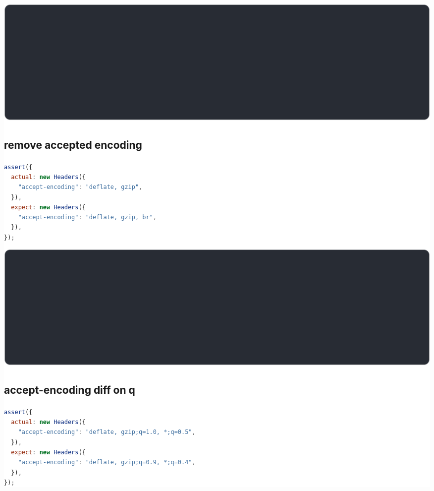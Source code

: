 ![img](add_accepted_encoding/add_accepted_encoding_throw.svg)

## remove accepted encoding

```js
assert({
  actual: new Headers({
    "accept-encoding": "deflate, gzip",
  }),
  expect: new Headers({
    "accept-encoding": "deflate, gzip, br",
  }),
});
```

![img](remove_accepted_encoding/remove_accepted_encoding_throw.svg)

## accept-encoding diff on q

```js
assert({
  actual: new Headers({
    "accept-encoding": "deflate, gzip;q=1.0, *;q=0.5",
  }),
  expect: new Headers({
    "accept-encoding": "deflate, gzip;q=0.9, *;q=0.4",
  }),
});
```
